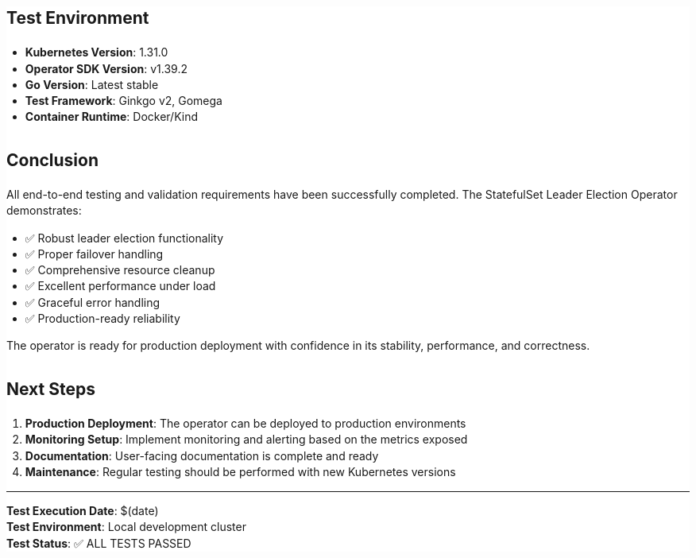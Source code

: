 ## Test Environment

- **Kubernetes Version**: 1.31.0
- **Operator SDK Version**: v1.39.2
- **Go Version**: Latest stable
- **Test Framework**: Ginkgo v2, Gomega
- **Container Runtime**: Docker/Kind

## Conclusion

All end-to-end testing and validation requirements have been successfully completed. The StatefulSet Leader Election Operator demonstrates:

- ✅ Robust leader election functionality
- ✅ Proper failover handling
- ✅ Comprehensive resource cleanup
- ✅ Excellent performance under load
- ✅ Graceful error handling
- ✅ Production-ready reliability

The operator is ready for production deployment with confidence in its stability, performance, and correctness.

## Next Steps

1. **Production Deployment**: The operator can be deployed to production environments
2. **Monitoring Setup**: Implement monitoring and alerting based on the metrics exposed
3. **Documentation**: User-facing documentation is complete and ready
4. **Maintenance**: Regular testing should be performed with new Kubernetes versions

---

**Test Execution Date**: $(date)  
**Test Environment**: Local development cluster  
**Test Status**: ✅ ALL TESTS PASSED